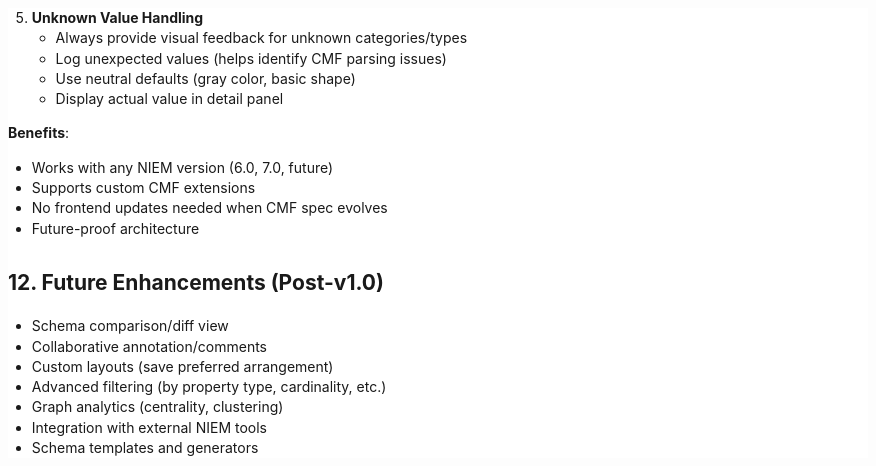 5. **Unknown Value Handling**
   - Always provide visual feedback for unknown categories/types
   - Log unexpected values (helps identify CMF parsing issues)
   - Use neutral defaults (gray color, basic shape)
   - Display actual value in detail panel

**Benefits**:
- Works with any NIEM version (6.0, 7.0, future)
- Supports custom CMF extensions
- No frontend updates needed when CMF spec evolves
- Future-proof architecture

## 12. Future Enhancements (Post-v1.0)

- Schema comparison/diff view
- Collaborative annotation/comments
- Custom layouts (save preferred arrangement)
- Advanced filtering (by property type, cardinality, etc.)
- Graph analytics (centrality, clustering)
- Integration with external NIEM tools
- Schema templates and generators
